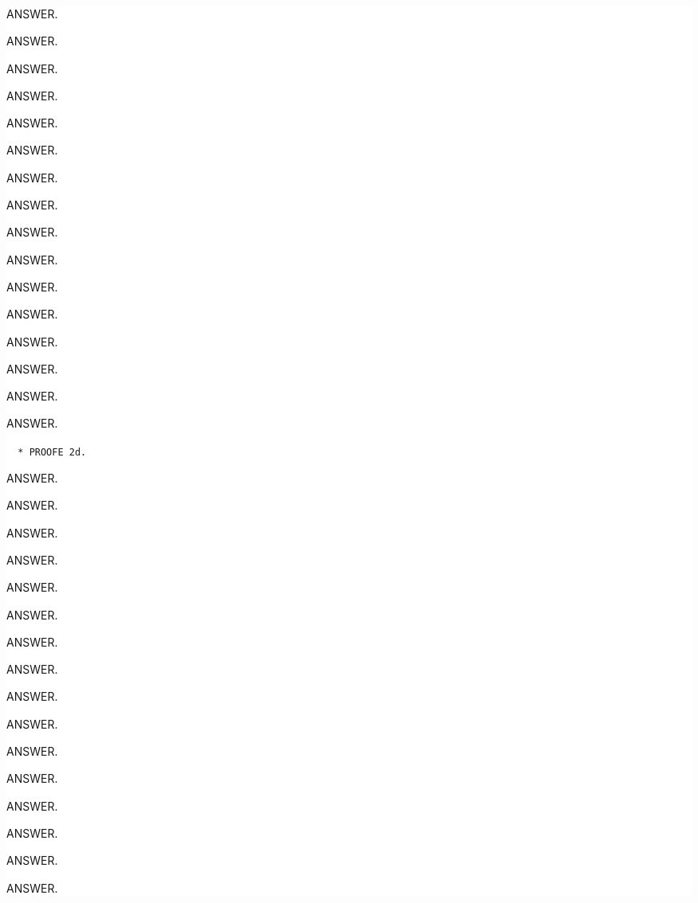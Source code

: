 ANSWER.

ANSWER.

ANSWER.

ANSWER.

ANSWER.

ANSWER.

ANSWER.

ANSWER.

ANSWER.

ANSWER.

ANSWER.

ANSWER.

ANSWER.

ANSWER.

ANSWER.

ANSWER.

      * PROOFE 2d.

ANSWER.

ANSWER.

ANSWER.

ANSWER.

ANSWER.

ANSWER.

ANSWER.

ANSWER.

ANSWER.

ANSWER.

ANSWER.

ANSWER.

ANSWER.

ANSWER.

ANSWER.

ANSWER.
